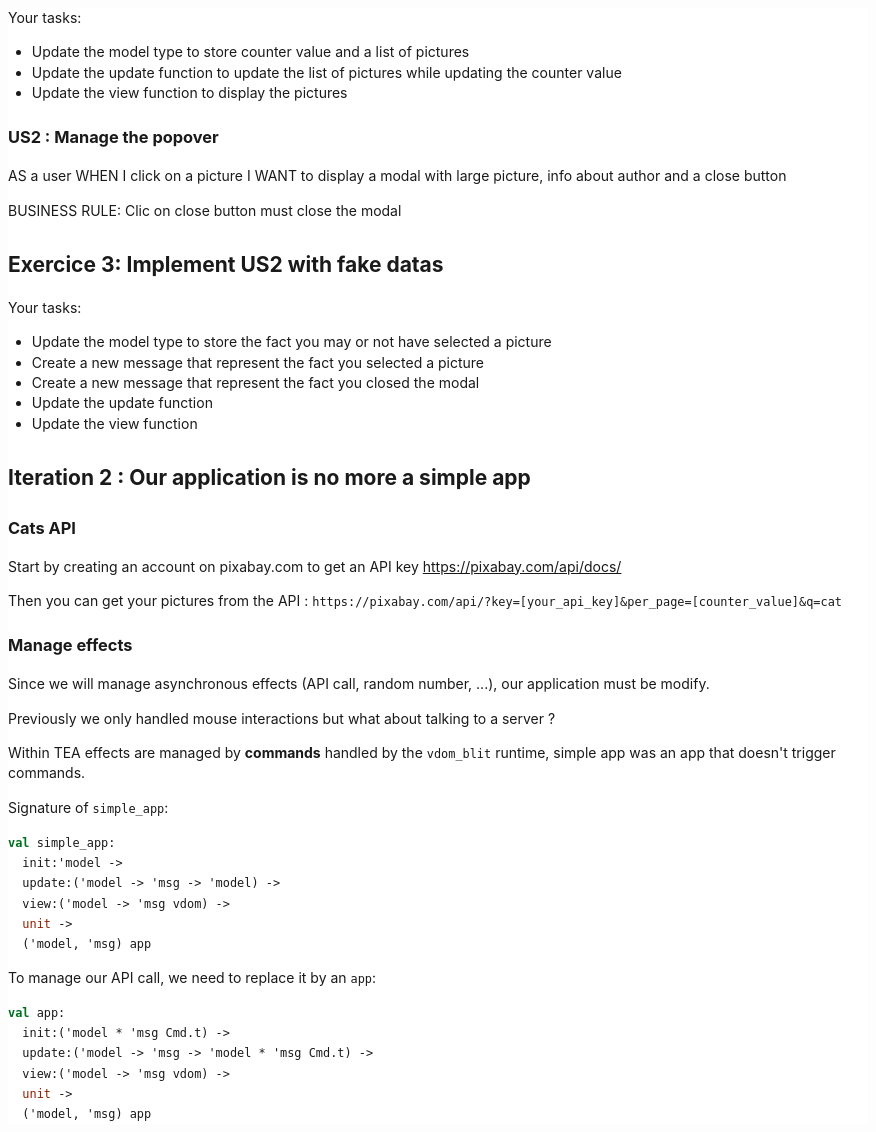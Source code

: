 Your tasks:
- Update the model type to store counter value and a list of pictures
- Update the update function to update the list of pictures while updating the counter value
- Update the view function to display the pictures


### US2 : Manage the popover

AS a user
WHEN I click on a picture
I WANT to display a modal with large picture, info about author and a close button

BUSINESS RULE: Clic on close button must close the modal

## Exercice 3: Implement US2 with fake datas

Your tasks:
- Update the model type to store the fact you may or not have selected a picture
- Create a new message that represent the fact you selected a picture
- Create a new message that represent the fact you closed the modal
- Update the update function
- Update the view function

## Iteration 2 :  Our application is no more a simple app

### Cats API

Start by creating an account on pixabay.com to get an API key https://pixabay.com/api/docs/

Then you can get your pictures from the API : 
`https://pixabay.com/api/?key=[your_api_key]&per_page=[counter_value]&q=cat`


### Manage effects

Since we will manage asynchronous effects (API call, random number, ...), our application must be modify.

Previously we only handled mouse interactions but what about talking to a server ?

Within TEA effects are managed by **commands** handled by the `vdom_blit` runtime, simple app was an app that doesn't trigger commands.

Signature of `simple_app`:
```ocaml
val simple_app:
  init:'model ->
  update:('model -> 'msg -> 'model) ->
  view:('model -> 'msg vdom) ->
  unit ->
  ('model, 'msg) app
```

To manage our API call, we need to replace it by an `app`:
```ocaml
val app:
  init:('model * 'msg Cmd.t) ->
  update:('model -> 'msg -> 'model * 'msg Cmd.t) ->
  view:('model -> 'msg vdom) ->
  unit ->
  ('model, 'msg) app
```
